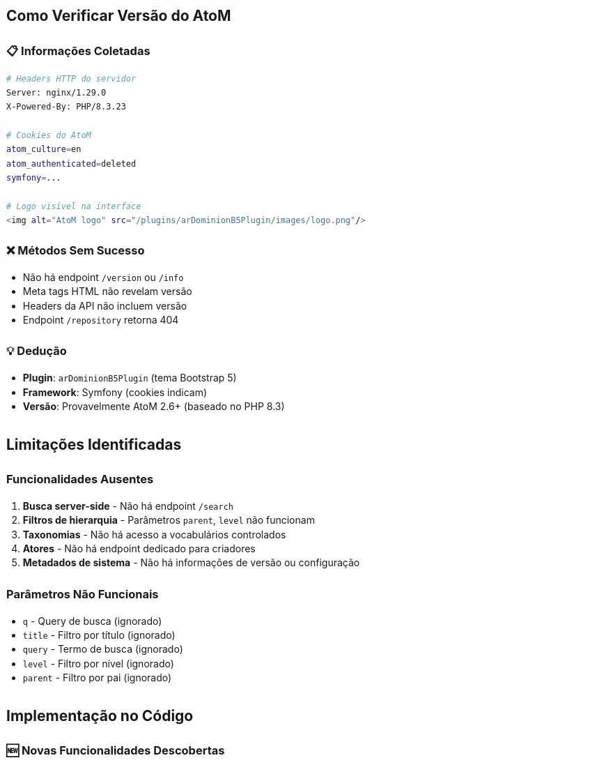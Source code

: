 
## Como Verificar Versão do AtoM

### 📋 **Informações Coletadas**
```bash
# Headers HTTP do servidor
Server: nginx/1.29.0
X-Powered-By: PHP/8.3.23

# Cookies do AtoM
atom_culture=en
atom_authenticated=deleted
symfony=...

# Logo visível na interface
<img alt="AtoM logo" src="/plugins/arDominionB5Plugin/images/logo.png"/>
```

### ❌ **Métodos Sem Sucesso**
- Não há endpoint `/version` ou `/info`
- Meta tags HTML não revelam versão
- Headers da API não incluem versão
- Endpoint `/repository` retorna 404

### 💡 **Dedução**
- **Plugin**: `arDominionB5Plugin` (tema Bootstrap 5)
- **Framework**: Symfony (cookies indicam)
- **Versão**: Provavelmente AtoM 2.6+ (baseado no PHP 8.3)

## Limitações Identificadas

### Funcionalidades Ausentes
1. **Busca server-side** - Não há endpoint `/search`
2. **Filtros de hierarquia** - Parâmetros `parent`, `level` não funcionam
3. **Taxonomias** - Não há acesso a vocabulários controlados
4. **Atores** - Não há endpoint dedicado para criadores
5. **Metadados de sistema** - Não há informações de versão ou configuração

### Parâmetros Não Funcionais
- `q` - Query de busca (ignorado)
- `title` - Filtro por título (ignorado)
- `query` - Termo de busca (ignorado)
- `level` - Filtro por nível (ignorado)
- `parent` - Filtro por pai (ignorado)

## Implementação no Código

### 🆕 **Novas Funcionalidades Descobertas**
